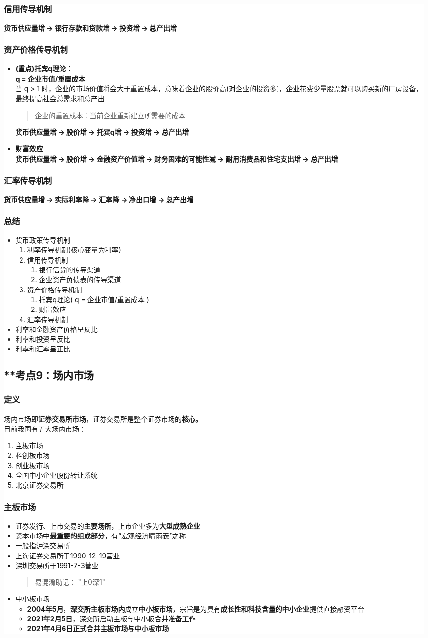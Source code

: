 ### 信用传导机制
  **货币供应量增 -> 银行存款和贷款增 -> 投资增 -> 总产出增**
### 资产价格传导机制
  - **(重点)托宾q理论：** <br>
    **q = 企业市值/重置成本**<br>
    当 q > 1 时，企业的市场价值将会大于重置成本，意味着企业的股价高(对企业的投资多)，企业花费少量股票就可以购买新的厂房设备，最终提高社会总需求和总产出
    > 企业的重置成本：当前企业重新建立所需要的成本

    **货币供应量增 -> 股价增 -> 托宾q增 -> 投资增 -> 总产出增**

  - **财富效应**<br>
  **货币供应量增 -> 股价增 -> 金融资产价值增 -> 财务困难的可能性减 -> 耐用消费品和住宅支出增 -> 总产出增**
### 汇率传导机制
  **货币供应量增 -> 实际利率降 -> 汇率降 -> 净出口增 -> 总产出增**

### 总结
- 货币政策传导机制
  1. 利率传导机制(核心变量为利率)
  2. 信用传导机制
     1. 银行信贷的传导渠道
     2. 企业资产负债表的传导渠道
  3. 资产价格传导机制
     1. 托宾q理论( q = 企业市值/重置成本 )
     2. 财富效应
  4. 汇率传导机制
- 利率和金融资产价格呈反比
- 利率和投资呈反比
- 利率和汇率呈正比


## **考点9：场内市场

### 定义
场内市场即**证券交易所市场**，证券交易所是整个证券市场的**核心。**<br>
目前我国有五大场内市场： 
1. 主板市场
2. 科创板市场
3. 创业板市场
4. 全国中小企业股份转让系统
5. 北京证券交易所

### 主板市场
- 证券发行、上市交易的**主要场所**，上市企业多为**大型成熟企业**
- 资本市场中**最重要的组成部分**，有“宏观经济晴雨表”之称
- 一般指沪深交易所
- 上海证券交易所于1990-12-19营业
- 深圳交易所于1991-7-3营业
  > 易混淆助记： "上0深1"
- 中小板市场
  - **2004年5月**，**深交所主板市场内**成立**中小板市场**，宗旨是为具有**成长性和科技含量的中小企业**提供直接融资平台
  - **2021年2月5日**，深交所启动主板与中小板**合并准备工作**
  - **2021年4月6日正式合并主板市场与中小板市场**
